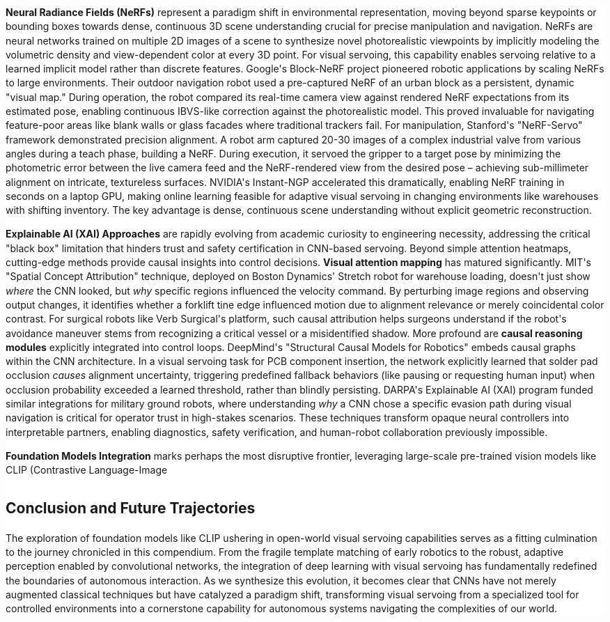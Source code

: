 **Neural Radiance Fields (NeRFs)** represent a paradigm shift in environmental representation, moving beyond sparse keypoints or bounding boxes towards dense, continuous 3D scene understanding crucial for precise manipulation and navigation. NeRFs are neural networks trained on multiple 2D images of a scene to synthesize novel photorealistic viewpoints by implicitly modeling the volumetric density and view-dependent color at every 3D point. For visual servoing, this capability enables servoing relative to a learned implicit model rather than discrete features. Google's Block-NeRF project pioneered robotic applications by scaling NeRFs to large environments. Their outdoor navigation robot used a pre-captured NeRF of an urban block as a persistent, dynamic "visual map." During operation, the robot compared its real-time camera view against rendered NeRF expectations from its estimated pose, enabling continuous IBVS-like correction against the photorealistic model. This proved invaluable for navigating feature-poor areas like blank walls or glass facades where traditional trackers fail. For manipulation, Stanford's "NeRF-Servo" framework demonstrated precision alignment. A robot arm captured 20-30 images of a complex industrial valve from various angles during a teach phase, building a NeRF. During execution, it servoed the gripper to a target pose by minimizing the photometric error between the live camera feed and the NeRF-rendered view from the desired pose – achieving sub-millimeter alignment on intricate, textureless surfaces. NVIDIA's Instant-NGP accelerated this dramatically, enabling NeRF training in seconds on a laptop GPU, making online learning feasible for adaptive visual servoing in changing environments like warehouses with shifting inventory. The key advantage is dense, continuous scene understanding without explicit geometric reconstruction.

**Explainable AI (XAI) Approaches** are rapidly evolving from academic curiosity to engineering necessity, addressing the critical "black box" limitation that hinders trust and safety certification in CNN-based servoing. Beyond simple attention heatmaps, cutting-edge methods provide causal insights into control decisions. **Visual attention mapping** has matured significantly. MIT's "Spatial Concept Attribution" technique, deployed on Boston Dynamics' Stretch robot for warehouse loading, doesn't just show *where* the CNN looked, but *why* specific regions influenced the velocity command. By perturbing image regions and observing output changes, it identifies whether a forklift tine edge influenced motion due to alignment relevance or merely coincidental color contrast. For surgical robots like Verb Surgical's platform, such causal attribution helps surgeons understand if the robot's avoidance maneuver stems from recognizing a critical vessel or a misidentified shadow. More profound are **causal reasoning modules** explicitly integrated into control loops. DeepMind's "Structural Causal Models for Robotics" embeds causal graphs within the CNN architecture. In a visual servoing task for PCB component insertion, the network explicitly learned that solder pad occlusion *causes* alignment uncertainty, triggering predefined fallback behaviors (like pausing or requesting human input) when occlusion probability exceeded a learned threshold, rather than blindly persisting. DARPA's Explainable AI (XAI) program funded similar integrations for military ground robots, where understanding *why* a CNN chose a specific evasion path during visual navigation is critical for operator trust in high-stakes scenarios. These techniques transform opaque neural controllers into interpretable partners, enabling diagnostics, safety verification, and human-robot collaboration previously impossible.

**Foundation Models Integration** marks perhaps the most disruptive frontier, leveraging large-scale pre-trained vision models like CLIP (Contrastive Language-Image

## Conclusion and Future Trajectories

The exploration of foundation models like CLIP ushering in open-world visual servoing capabilities serves as a fitting culmination to the journey chronicled in this compendium. From the fragile template matching of early robotics to the robust, adaptive perception enabled by convolutional networks, the integration of deep learning with visual servoing has fundamentally redefined the boundaries of autonomous interaction. As we synthesize this evolution, it becomes clear that CNNs have not merely augmented classical techniques but have catalyzed a paradigm shift, transforming visual servoing from a specialized tool for controlled environments into a cornerstone capability for autonomous systems navigating the complexities of our world.
